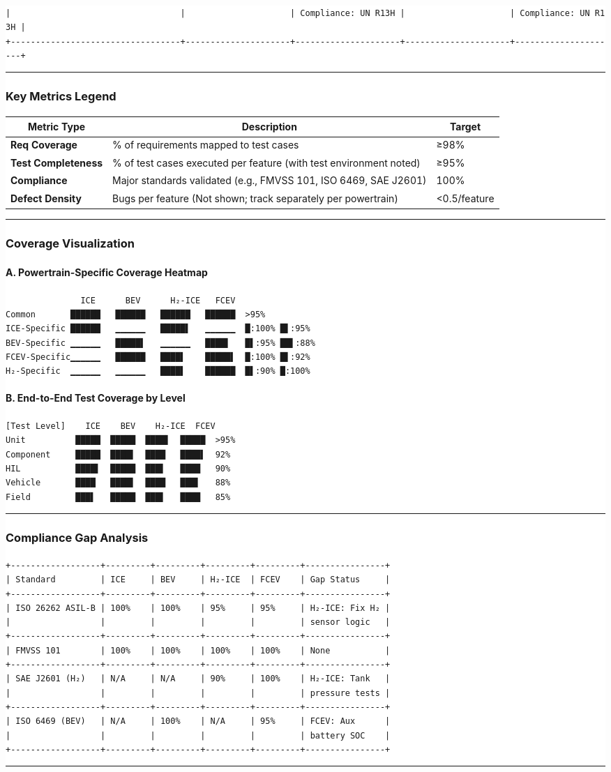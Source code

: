 ```plaintext
|                                  |                     | Compliance: UN R13H |                     | Compliance: UN R13H |  
+----------------------------------+---------------------+---------------------+---------------------+---------------------+  
```
 
---
 
### **Key Metrics Legend**  
| **Metric Type**       | **Description**                                                                 | **Target** |  
|-----------------------|---------------------------------------------------------------------------------|------------|  
| **Req Coverage**      | % of requirements mapped to test cases                                          | ≥98%       |  
| **Test Completeness** | % of test cases executed per feature (with test environment noted)              | ≥95%       |  
| **Compliance**        | Major standards validated (e.g., FMVSS 101, ISO 6469, SAE J2601)               | 100%       |  
| **Defect Density**    | Bugs per feature (Not shown; track separately per powertrain)                   | <0.5/feature |  
 
---
 
### **Coverage Visualization**  
#### **A. Powertrain-Specific Coverage Heatmap**  
```plaintext
               ICE      BEV      H₂-ICE   FCEV  
Common       ██████   ██████   ██████   ██████  >95%  
ICE-Specific ██████   ▁▁▁▁▁▁   █████▌   ▁▁▁▁▁▁  █:100% █▌:95%  
BEV-Specific ▁▁▁▁▁▁   █████▌   ▁▁▁▁▁▁   ████▌   █▌:95% ██▌:88%  
FCEV-Specific▁▁▁▁▁▁   ██████   ████▌    █████▌  █:100% █▌:92%  
H₂-Specific  ▁▁▁▁▁▁   ▁▁▁▁▁▁   ████▌    ██████  █▌:90% █:100%  
```
 
#### **B. End-to-End Test Coverage by Level**  
```plaintext
[Test Level]    ICE    BEV    H₂-ICE  FCEV  
Unit          █████  █████  ████▌  █████  >95%  
Component     █████  ████▌  ████   ████▌  92%  
HIL           ████▌  █████  ███▌   ████   90%  
Vehicle       ████   ████▌  ████   ███▌   88%  
Field         ███▌   █████  ███▌   ████   85%  
```
 
---
 
### **Compliance Gap Analysis**  
```plaintext
+------------------+---------+---------+---------+---------+----------------+  
| Standard         | ICE     | BEV     | H₂-ICE  | FCEV    | Gap Status     |  
+------------------+---------+---------+---------+---------+----------------+  
| ISO 26262 ASIL-B | 100%    | 100%    | 95%     | 95%     | H₂-ICE: Fix H₂ |  
|                  |         |         |         |         | sensor logic   |  
+------------------+---------+---------+---------+---------+----------------+  
| FMVSS 101        | 100%    | 100%    | 100%    | 100%    | None           |  
+------------------+---------+---------+---------+---------+----------------+  
| SAE J2601 (H₂)   | N/A     | N/A     | 90%     | 100%    | H₂-ICE: Tank   |  
|                  |         |         |         |         | pressure tests |  
+------------------+---------+---------+---------+---------+----------------+  
| ISO 6469 (BEV)   | N/A     | 100%    | N/A     | 95%     | FCEV: Aux      |  
|                  |         |         |         |         | battery SOC    |  
+------------------+---------+---------+---------+---------+----------------+  
```
 
---
